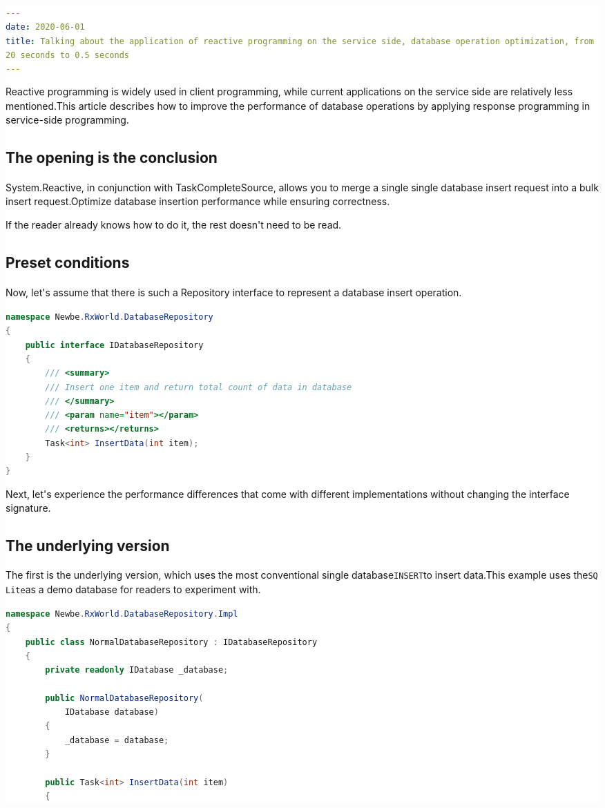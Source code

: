 ```yaml
---
date: 2020-06-01
title: Talking about the application of reactive programming on the service side, database operation optimization, from 20 seconds to 0.5 seconds
---
```


Reactive programming is widely used in client programming, while current applications on the service side are relatively less mentioned.This article describes how to improve the performance of database operations by applying response programming in service-side programming.





## The opening is the conclusion

System.Reactive, in conjunction with TaskCompleteSource, allows you to merge a single single database insert request into a bulk insert request.Optimize database insertion performance while ensuring correctness.

If the reader already knows how to do it, the rest doesn't need to be read.

## Preset conditions

Now, let's assume that there is such a Repository interface to represent a database insert operation.

```csharp
namespace Newbe.RxWorld.DatabaseRepository
{
    public interface IDatabaseRepository
    {
        /// <summary>
        /// Insert one item and return total count of data in database
        /// </summary>
        /// <param name="item"></param>
        /// <returns></returns>
        Task<int> InsertData(int item);
    }
}
```

Next, let's experience the performance differences that come with different implementations without changing the interface signature.

## The underlying version

The first is the underlying version, which uses the most conventional single database`INSERT`to insert data.This example uses the`SQLite`as a demo database for readers to experiment with.

```csharp
namespace Newbe.RxWorld.DatabaseRepository.Impl
{
    public class NormalDatabaseRepository : IDatabaseRepository
    {
        private readonly IDatabase _database;

        public NormalDatabaseRepository(
            IDatabase database)
        {
            _database = database;
        }

        public Task<int> InsertData(int item)
        {
```